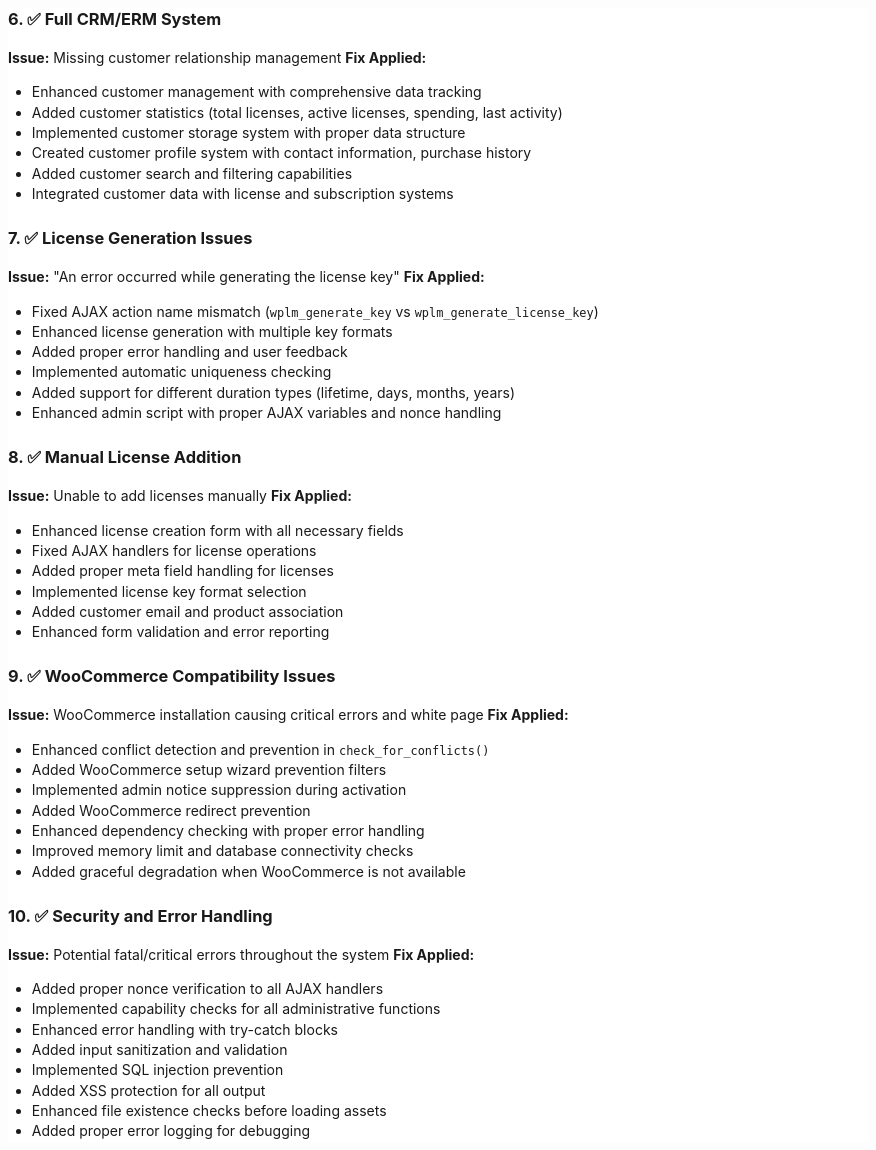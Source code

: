 ### 6. ✅ **Full CRM/ERM System**
**Issue:** Missing customer relationship management
**Fix Applied:**
- Enhanced customer management with comprehensive data tracking
- Added customer statistics (total licenses, active licenses, spending, last activity)
- Implemented customer storage system with proper data structure
- Created customer profile system with contact information, purchase history
- Added customer search and filtering capabilities
- Integrated customer data with license and subscription systems

### 7. ✅ **License Generation Issues**
**Issue:** "An error occurred while generating the license key"
**Fix Applied:**
- Fixed AJAX action name mismatch (`wplm_generate_key` vs `wplm_generate_license_key`)
- Enhanced license generation with multiple key formats
- Added proper error handling and user feedback
- Implemented automatic uniqueness checking
- Added support for different duration types (lifetime, days, months, years)
- Enhanced admin script with proper AJAX variables and nonce handling

### 8. ✅ **Manual License Addition**
**Issue:** Unable to add licenses manually
**Fix Applied:**
- Enhanced license creation form with all necessary fields
- Fixed AJAX handlers for license operations
- Added proper meta field handling for licenses
- Implemented license key format selection
- Added customer email and product association
- Enhanced form validation and error reporting

### 9. ✅ **WooCommerce Compatibility Issues**
**Issue:** WooCommerce installation causing critical errors and white page
**Fix Applied:**
- Enhanced conflict detection and prevention in `check_for_conflicts()`
- Added WooCommerce setup wizard prevention filters
- Implemented admin notice suppression during activation
- Added WooCommerce redirect prevention
- Enhanced dependency checking with proper error handling
- Improved memory limit and database connectivity checks
- Added graceful degradation when WooCommerce is not available

### 10. ✅ **Security and Error Handling**
**Issue:** Potential fatal/critical errors throughout the system
**Fix Applied:**
- Added proper nonce verification to all AJAX handlers
- Implemented capability checks for all administrative functions
- Enhanced error handling with try-catch blocks
- Added input sanitization and validation
- Implemented SQL injection prevention
- Added XSS protection for all output
- Enhanced file existence checks before loading assets
- Added proper error logging for debugging
